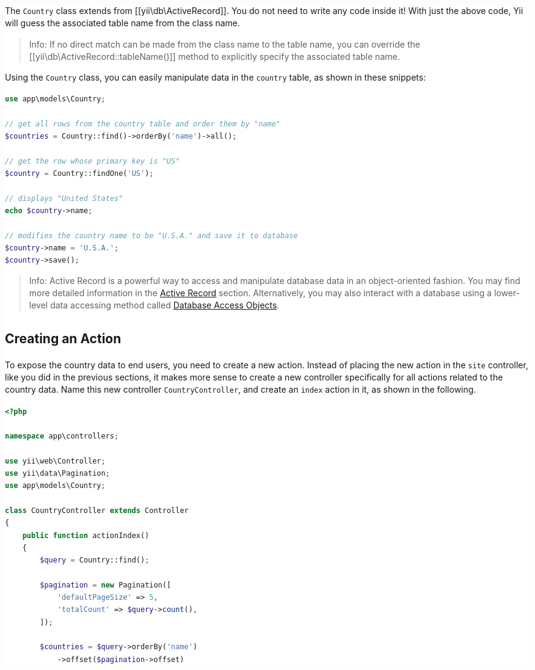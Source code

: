 The `Country` class extends from [[yii\db\ActiveRecord]]. You do not need to write any code inside it! With just the above code, 
Yii will guess the associated table name from the class name. 

> Info: If no direct match can be made from the class name to the table name, you can
override the [[yii\db\ActiveRecord::tableName()]] method to explicitly specify the associated table name.

Using the `Country` class, you can easily manipulate data in the `country` table, as shown in these snippets:

```php
use app\models\Country;

// get all rows from the country table and order them by "name"
$countries = Country::find()->orderBy('name')->all();

// get the row whose primary key is "US"
$country = Country::findOne('US');

// displays "United States"
echo $country->name;

// modifies the country name to be "U.S.A." and save it to database
$country->name = 'U.S.A.';
$country->save();
```

> Info: Active Record is a powerful way to access and manipulate database data in an object-oriented fashion.
You may find more detailed information in the [Active Record](db-active-record.md) section. Alternatively, you may also interact with a database using a lower-level data accessing method called [Database Access Objects](db-dao.md).


Creating an Action <span id="creating-action"></span>
------------------

To expose the country data to end users, you need to create a new action. Instead of placing the new action in the `site`
controller, like you did in the previous sections, it makes more sense to create a new controller specifically
for all actions related to the country data. Name this new controller  `CountryController`, and create
an `index` action in it, as shown in the following.

```php
<?php

namespace app\controllers;

use yii\web\Controller;
use yii\data\Pagination;
use app\models\Country;

class CountryController extends Controller
{
    public function actionIndex()
    {
        $query = Country::find();

        $pagination = new Pagination([
            'defaultPageSize' => 5,
            'totalCount' => $query->count(),
        ]);

        $countries = $query->orderBy('name')
            ->offset($pagination->offset)
```
